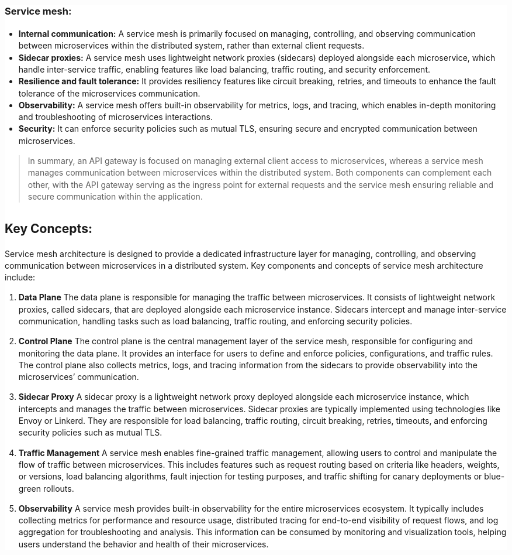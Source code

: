### Service mesh:

- **Internal communication:** A service mesh is primarily focused on managing, controlling, and observing communication between microservices within the distributed system, rather than external client requests.
- **Sidecar proxies:** A service mesh uses lightweight network proxies (sidecars) deployed alongside each microservice, which handle inter-service traffic, enabling features like load balancing, traffic routing, and security enforcement.
- **Resilience and fault tolerance:** It provides resiliency features like circuit breaking, retries, and timeouts to enhance the fault tolerance of the microservices communication.
- **Observability:** A service mesh offers built-in observability for metrics, logs, and tracing, which enables in-depth monitoring and troubleshooting of microservices interactions.
- **Security:** It can enforce security policies such as mutual TLS, ensuring secure and encrypted communication between microservices.

> In summary, an API gateway is focused on managing external client access to microservices, whereas a service mesh manages communication between microservices within the distributed system. Both components can complement each other, with the API gateway serving as the ingress point for external requests and the service mesh ensuring reliable and secure communication within the application.

## Key Concepts:

Service mesh architecture is designed to provide a dedicated infrastructure layer for managing, controlling, and observing communication between microservices in a distributed system. Key components and concepts of service mesh architecture include:

1. **Data Plane**
   The data plane is responsible for managing the traffic between microservices. It consists of lightweight network proxies, called sidecars, that are deployed alongside each microservice instance. Sidecars intercept and manage inter-service communication, handling tasks such as load balancing, traffic routing, and enforcing security policies.

2. **Control Plane**
   The control plane is the central management layer of the service mesh, responsible for configuring and monitoring the data plane. It provides an interface for users to define and enforce policies, configurations, and traffic rules. The control plane also collects metrics, logs, and tracing information from the sidecars to provide observability into the microservices’ communication.

3. **Sidecar Proxy**
   A sidecar proxy is a lightweight network proxy deployed alongside each microservice instance, which intercepts and manages the traffic between microservices. Sidecar proxies are typically implemented using technologies like Envoy or Linkerd. They are responsible for load balancing, traffic routing, circuit breaking, retries, timeouts, and enforcing security policies such as mutual TLS.

4. **Traffic Management**
   A service mesh enables fine-grained traffic management, allowing users to control and manipulate the flow of traffic between microservices. This includes features such as request routing based on criteria like headers, weights, or versions, load balancing algorithms, fault injection for testing purposes, and traffic shifting for canary deployments or blue-green rollouts.

5. **Observability**
   A service mesh provides built-in observability for the entire microservices ecosystem. It typically includes collecting metrics for performance and resource usage, distributed tracing for end-to-end visibility of request flows, and log aggregation for troubleshooting and analysis. This information can be consumed by monitoring and visualization tools, helping users understand the behavior and health of their microservices.
